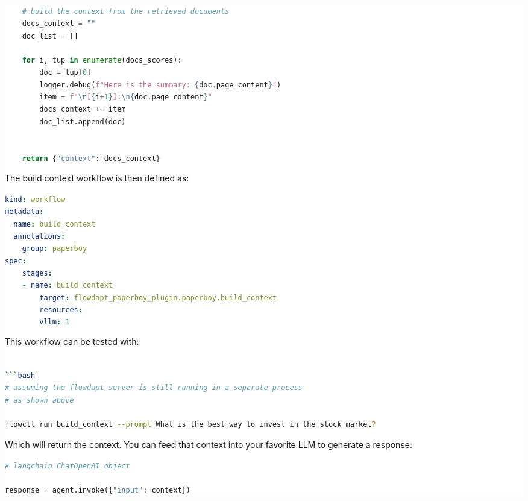 ```py
    # build the context from the retrieved documents
    docs_context = ""
    doc_list = []

    for i, tup in enumerate(docs_scores):
        doc = tup[0]
        logger.debug(f"Here is the summary: {doc.page_content}")
        item = f"\n[{i+1}]:\n{doc.page_content}"
        docs_context += item
        doc_list.append(doc)


    return {"context": docs_context}
```

The build context workflow is then defined as:

```yaml
kind: workflow
metadata:
  name: build_context
  annotations:
    group: paperboy
spec:
    stages:
    - name: build_context
        target: flowdapt_paperboy_plugin.paperboy.build_context
        resources:
        vllm: 1
```

This workflow can be tested with:

```bash

```bash
# assuming the flowdapt server is still running in a separate process
# as shown above

flowctl run build_context --prompt What is the best way to invest in the stock market?
```

Which will return the context. You can feed that context into your favorite LLM to generate a response:

```py
# langchain ChatOpenAI object

response = agent.invoke({"input": context})
```